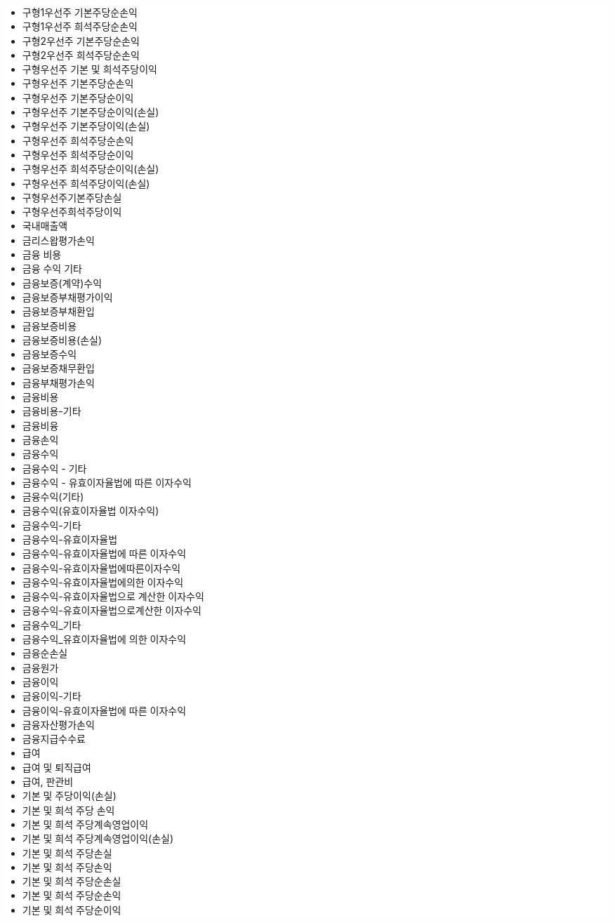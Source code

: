 - 구형1우선주 기본주당순손익
- 구형1우선주 희석주당순손익
- 구형2우선주 기본주당순손익
- 구형2우선주 희석주당순손익
- 구형우선주 기본 및 희석주당이익
- 구형우선주 기본주당순손익
- 구형우선주 기본주당순이익
- 구형우선주 기본주당순이익(손실)
- 구형우선주 기본주당이익(손실)
- 구형우선주 희석주당순손익
- 구형우선주 희석주당순이익
- 구형우선주 희석주당순이익(손실)
- 구형우선주 희석주당이익(손실)
- 구형우선주기본주당손실
- 구형우선주희석주당이익
- 국내매출액
- 금리스왑평가손익
- 금융 비용
- 금융 수익 기타
- 금융보증(계약)수익
- 금융보증부채평가이익
- 금융보증부채환입
- 금융보증비용
- 금융보증비용(손실)
- 금융보증수익
- 금융보증채무환입
- 금융부채평가손익
- 금융비용
- 금융비용-기타
- 금융비융
- 금융손익
- 금융수익
- 금융수익 - 기타
- 금융수익 - 유효이자율법에 따른 이자수익
- 금융수익(기타)
- 금융수익(유효이자율법 이자수익)
- 금융수익-기타
- 금융수익-유효이자율법
- 금융수익-유효이자율법에 따른 이자수익
- 금융수익-유효이자율법에따른이자수익
- 금융수익-유효이자율법에의한 이자수익
- 금융수익-유효이자율법으로 계산한 이자수익
- 금융수익-유효이자율법으로계산한 이자수익
- 금융수익_기타
- 금융수익_유효이자율법에 의한 이자수익
- 금융순손실
- 금융원가
- 금융이익
- 금융이익-기타
- 금융이익-유효이자율법에 따른 이자수익
- 금융자산평가손익
- 금융지급수수료
- 급여
- 급여 및 퇴직급여
- 급여, 판관비
- 기본 및 주당이익(손실)
- 기본 및 희석 주당 손익
- 기본 및 희석 주당계속영업이익
- 기본 및 희석 주당계속영업이익(손실)
- 기본 및 희석 주당손실
- 기본 및 희석 주당손익
- 기본 및 희석 주당순손실
- 기본 및 희석 주당순손익
- 기본 및 희석 주당순이익